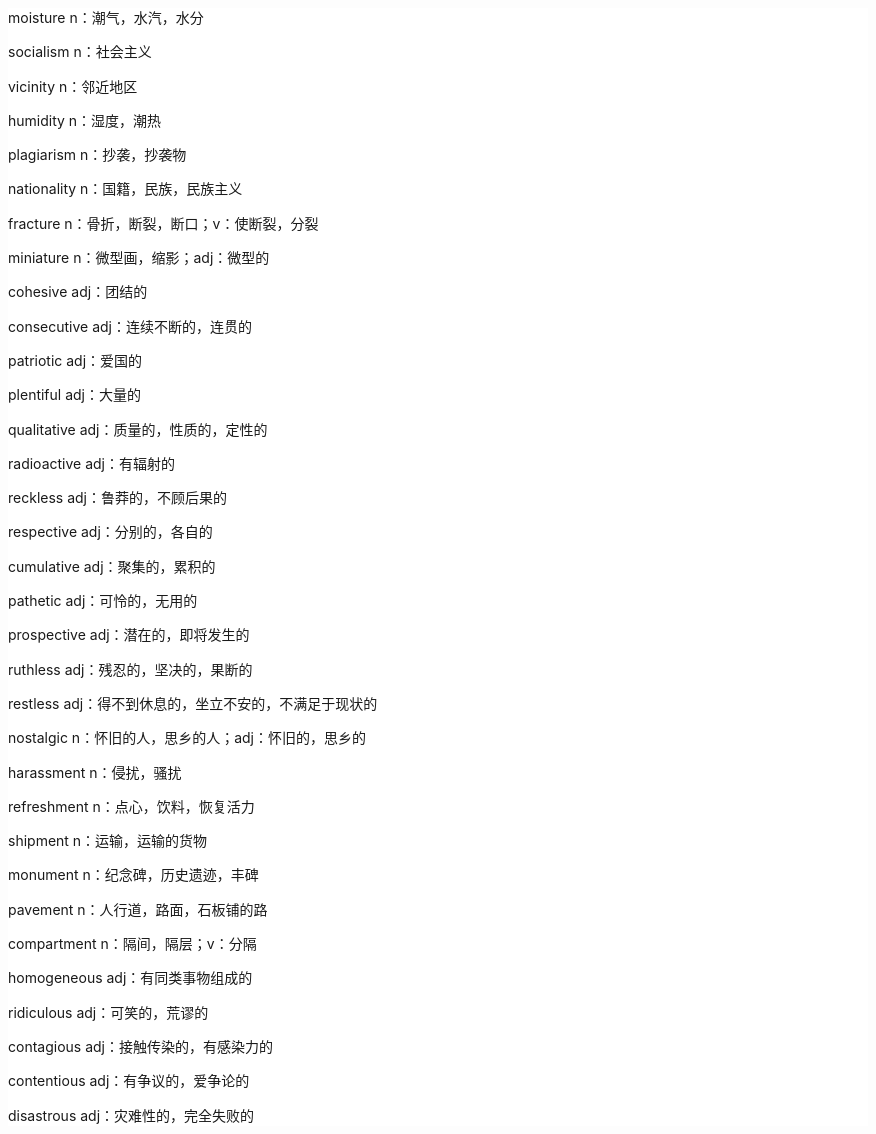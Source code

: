 moisture    n：潮气，水汽，水分

socialism   n：社会主义 

vicinity    n：邻近地区

humidity    n：湿度，潮热

plagiarism  n：抄袭，抄袭物

nationality n：国籍，民族，民族主义

fracture    n：骨折，断裂，断口；v：使断裂，分裂

miniature   n：微型画，缩影；adj：微型的

cohesive    adj：团结的

consecutive adj：连续不断的，连贯的

patriotic   adj：爱国的

plentiful   adj：大量的

qualitative adj：质量的，性质的，定性的

radioactive adj：有辐射的

reckless    adj：鲁莽的，不顾后果的

respective  adj：分别的，各自的

cumulative  adj：聚集的，累积的

pathetic    adj：可怜的，无用的

prospective adj：潜在的，即将发生的

ruthless    adj：残忍的，坚决的，果断的

restless    adj：得不到休息的，坐立不安的，不满足于现状的

nostalgic   n：怀旧的人，思乡的人；adj：怀旧的，思乡的

harassment  n：侵扰，骚扰

refreshment n：点心，饮料，恢复活力

shipment    n：运输，运输的货物

monument    n：纪念碑，历史遗迹，丰碑

pavement    n：人行道，路面，石板铺的路

compartment n：隔间，隔层；v：分隔

homogeneous adj：有同类事物组成的

ridiculous  adj：可笑的，荒谬的

contagious  adj：接触传染的，有感染力的

contentious adj：有争议的，爱争论的

disastrous  adj：灾难性的，完全失败的

